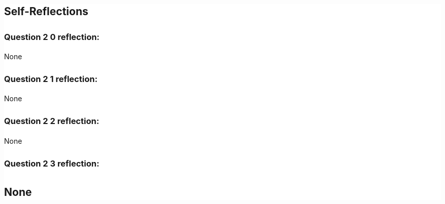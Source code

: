 ## Self-Reflections

### Question 2 0 reflection:
None
### Question 2 1 reflection:
None
### Question 2 2 reflection:
None
### Question 2 3 reflection:
None
---
